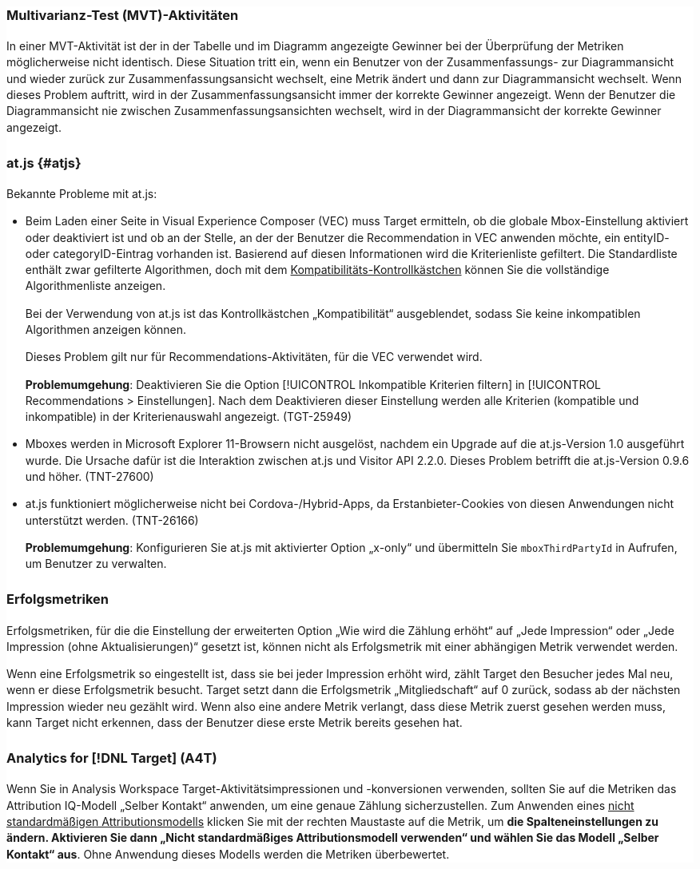 ### Multivarianz-Test (MVT)-Aktivitäten

In einer MVT-Aktivität ist der in der Tabelle und im Diagramm angezeigte Gewinner bei der Überprüfung der Metriken möglicherweise nicht identisch. Diese Situation tritt ein, wenn ein Benutzer von der Zusammenfassungs- zur Diagrammansicht und wieder zurück zur Zusammenfassungsansicht wechselt, eine Metrik ändert und dann zur Diagrammansicht wechselt. Wenn dieses Problem auftritt, wird in der Zusammenfassungsansicht immer der korrekte Gewinner angezeigt. Wenn der Benutzer die Diagrammansicht nie zwischen Zusammenfassungsansichten wechselt, wird in der Diagrammansicht der korrekte Gewinner angezeigt.

### at.js {#atjs}

Bekannte Probleme mit at.js:

* Beim Laden einer Seite in Visual Experience Composer (VEC) muss Target ermitteln, ob die globale Mbox-Einstellung aktiviert oder deaktiviert ist und ob an der Stelle, an der der Benutzer die Recommendation in VEC anwenden möchte, ein entityID- oder categoryID-Eintrag vorhanden ist. Basierend auf diesen Informationen wird die Kriterienliste gefiltert. Die Standardliste enthält zwar gefilterte Algorithmen, doch mit dem [Kompatibilitäts-Kontrollkästchen](/help/main/c-recommendations/t-create-recs-activity/algo-select-recs.md) können Sie die vollständige Algorithmenliste anzeigen.

   Bei der Verwendung von at.js ist das Kontrollkästchen „Kompatibilität“ ausgeblendet, sodass Sie keine inkompatiblen Algorithmen anzeigen können.

   Dieses Problem gilt nur für Recommendations-Aktivitäten, für die VEC verwendet wird.

   **Problemumgehung**: Deaktivieren Sie die Option [!UICONTROL Inkompatible Kriterien filtern] in [!UICONTROL Recommendations > Einstellungen]. Nach dem Deaktivieren dieser Einstellung werden alle Kriterien (kompatible und inkompatible) in der Kriterienauswahl angezeigt. (TGT-25949)

* Mboxes werden in Microsoft Explorer 11-Browsern nicht ausgelöst, nachdem ein Upgrade auf die at.js-Version 1.0 ausgeführt wurde. Die Ursache dafür ist die Interaktion zwischen at.js und Visitor API 2.2.0. Dieses Problem betrifft die at.js-Version 0.9.6 und höher. (TNT-27600)
* at.js funktioniert möglicherweise nicht bei Cordova-/Hybrid-Apps, da Erstanbieter-Cookies von diesen Anwendungen nicht unterstützt werden. (TNT-26166)

   **Problemumgehung**: Konfigurieren Sie at.js mit aktivierter Option „x-only“ und übermitteln Sie `mboxThirdPartyId` in Aufrufen, um Benutzer zu verwalten.

### Erfolgsmetriken

Erfolgsmetriken, für die die Einstellung der erweiterten Option „Wie wird die Zählung erhöht“ auf „Jede Impression“ oder „Jede Impression (ohne Aktualisierungen)“ gesetzt ist, können nicht als Erfolgsmetrik mit einer abhängigen Metrik verwendet werden.

Wenn eine Erfolgsmetrik so eingestellt ist, dass sie bei jeder Impression erhöht wird, zählt Target den Besucher jedes Mal neu, wenn er diese Erfolgsmetrik besucht. Target setzt dann die Erfolgsmetrik „Mitgliedschaft“ auf 0 zurück, sodass ab der nächsten Impression wieder neu gezählt wird. Wenn also eine andere Metrik verlangt, dass diese Metrik zuerst gesehen werden muss, kann Target nicht erkennen, dass der Benutzer diese erste Metrik bereits gesehen hat.

### Analytics for [!DNL Target] (A4T)

Wenn Sie in Analysis Workspace Target-Aktivitätsimpressionen und -konversionen verwenden, sollten Sie auf die Metriken das Attribution IQ-Modell „Selber Kontakt“ anwenden, um eine genaue Zählung sicherzustellen. Zum Anwenden eines [nicht standardmäßigen Attributionsmodells](https://experienceleague.adobe.com/docs/analytics/analyze/analysis-workspace/build-workspace-project/column-row-settings/column-settings.html?lang=de) klicken Sie mit der rechten Maustaste auf die Metrik, um **die Spalteneinstellungen zu ändern. Aktivieren Sie dann „Nicht standardmäßiges Attributionsmodell verwenden“ und wählen Sie das Modell „Selber Kontakt“ aus**. Ohne Anwendung dieses Modells werden die Metriken überbewertet.
